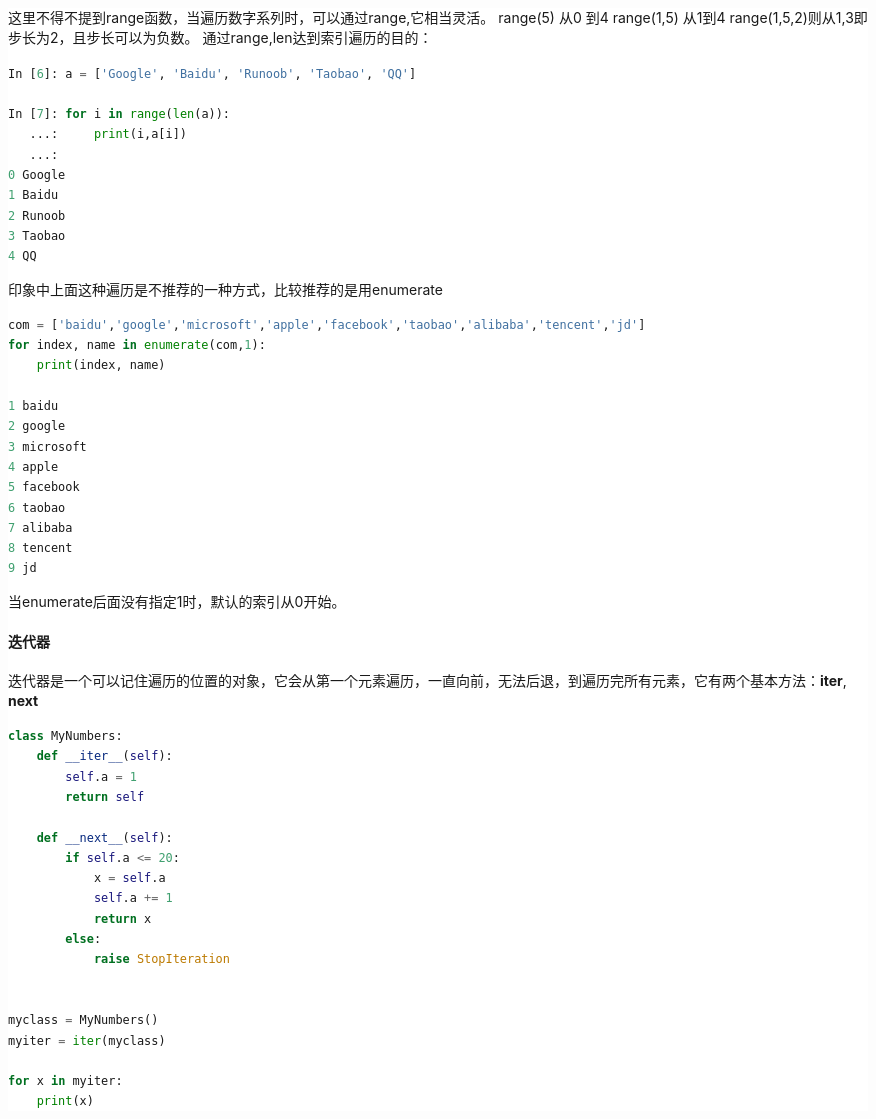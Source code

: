 这里不得不提到range函数，当遍历数字系列时，可以通过range,它相当灵活。
range(5) 从0 到4
range(1,5) 从1到4
range(1,5,2)则从1,3即步长为2，且步长可以为负数。
通过range,len达到索引遍历的目的：

```python
In [6]: a = ['Google', 'Baidu', 'Runoob', 'Taobao', 'QQ']                       

In [7]: for i in range(len(a)): 
   ...:     print(i,a[i]) 
   ...:                                                                         
0 Google
1 Baidu
2 Runoob
3 Taobao
4 QQ
```

印象中上面这种遍历是不推荐的一种方式，比较推荐的是用enumerate

```py
com = ['baidu','google','microsoft','apple','facebook','taobao','alibaba','tencent','jd']
for index, name in enumerate(com,1):
    print(index, name)
    
1 baidu
2 google
3 microsoft
4 apple
5 facebook
6 taobao
7 alibaba
8 tencent
9 jd
```

当enumerate后面没有指定1时，默认的索引从0开始。


#### 迭代器

迭代器是一个可以记住遍历的位置的对象，它会从第一个元素遍历，一直向前，无法后退，到遍历完所有元素，它有两个基本方法：__iter__, __next__
```python
class MyNumbers:
    def __iter__(self):
        self.a = 1
        return self

    def __next__(self):
        if self.a <= 20:
            x = self.a
            self.a += 1
            return x
        else:
            raise StopIteration


myclass = MyNumbers()
myiter = iter(myclass)

for x in myiter:
    print(x)
```

